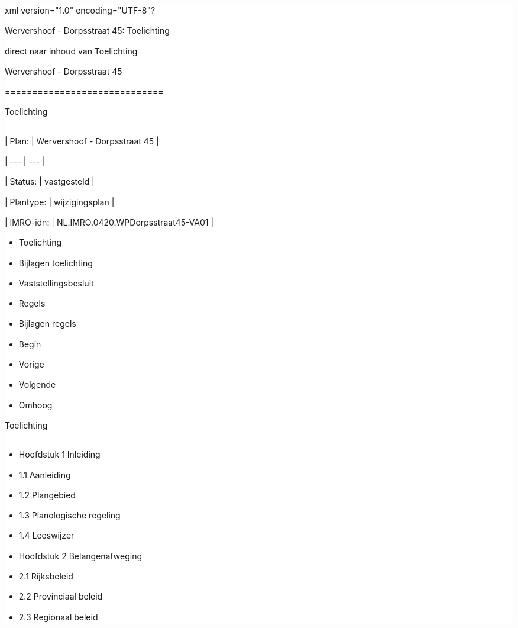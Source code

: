 xml version\="1\.0" encoding\="UTF\-8"?

Wervershoof \- Dorpsstraat 45: Toelichting

direct naar inhoud van Toelichting

Wervershoof \- Dorpsstraat 45

=============================

Toelichting

-----------

| Plan: | Wervershoof \- Dorpsstraat 45 |

| --- | --- |

| Status: | vastgesteld |

| Plantype: | wijzigingsplan |

| IMRO\-idn: | NL.IMRO.0420\.WPDorpsstraat45\-VA01 |

* Toelichting

* Bijlagen toelichting

* Vaststellingsbesluit

* Regels

* Bijlagen regels

* Begin

* Vorige

* Volgende

* Omhoog

Toelichting

-----------

* Hoofdstuk 1 Inleiding

+ 1\.1 Aanleiding

+ 1\.2 Plangebied

+ 1\.3 Planologische regeling

+ 1\.4 Leeswijzer

* Hoofdstuk 2 Belangenafweging

+ 2\.1 Rijksbeleid

+ 2\.2 Provinciaal beleid

+ 2\.3 Regionaal beleid
